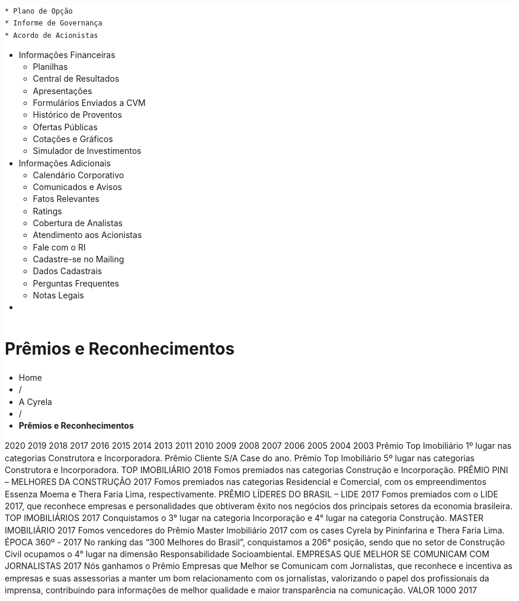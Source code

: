     * Plano de Opção
    * Informe de Governança
    * Acordo de Acionistas
  * Informações Financeiras
    * Planilhas
    * Central de Resultados
    * Apresentações
    * Formulários Enviados a CVM
    * Histórico de Proventos
    * Ofertas Públicas
    * Cotações e Gráficos
    * Simulador de Investimentos
  * Informações Adicionais
    * Calendário Corporativo
    * Comunicados e Avisos
    * Fatos Relevantes
    * Ratings
    * Cobertura de Analistas
    * Atendimento aos Acionistas
    * Fale com o RI
    * Cadastre-se no Mailing
    * Dados Cadastrais
    * Perguntas Frequentes
    * Notas Legais
  * 

# Prêmios e Reconhecimentos
  * Home
  * / 
  * A Cyrela
  * / 
  * **Prêmios e Reconhecimentos**


2020 2019 2018 2017 2016 2015 2014 2013 2011 2010 2009 2008 2007 2006 2005 2004 2003
Prêmio Top Imobiliário
1º lugar nas categorias Construtora e Incorporadora.
Prêmio Cliente S/A
Case do ano.
Prêmio Top Imobiliário
5º lugar nas categorias Construtora e Incorporadora.
TOP IMOBILIÁRIO 2018
Fomos premiados nas categorias Construção e Incorporação.
PRÊMIO PINI – MELHORES DA CONSTRUÇÃO 2017
Fomos premiados nas categorias Residencial e Comercial, com os empreendimentos Essenza Moema e Thera Faria Lima, respectivamente.
PRÊMIO LÍDERES DO BRASIL – LIDE 2017
Fomos premiados com o LIDE 2017, que reconhece empresas e personalidades que obtiveram êxito nos negócios dos principais setores da economia brasileira.
TOP IMOBILIÁRIOS 2017
Conquistamos o 3° lugar na categoria Incorporação e 4° lugar na categoria Construção.
MASTER IMOBILIÁRIO 2017
Fomos vencedores do Prêmio Master Imobiliário 2017 com os cases Cyrela by Pininfarina e Thera Faria Lima.
ÉPOCA 360º - 2017
No ranking das “300 Melhores do Brasil”, conquistamos a 206° posição, sendo que no setor de Construção Civil ocupamos o 4° lugar na dimensão Responsabilidade Socioambiental.
EMPRESAS QUE MELHOR SE COMUNICAM COM JORNALISTAS 2017
Nós ganhamos o Prêmio Empresas que Melhor se Comunicam com Jornalistas, que reconhece e incentiva as empresas e suas assessorias a manter um bom relacionamento com os jornalistas, valorizando o papel dos profissionais da imprensa, contribuindo para informações de melhor qualidade e maior transparência na comunicação.
VALOR 1000 2017